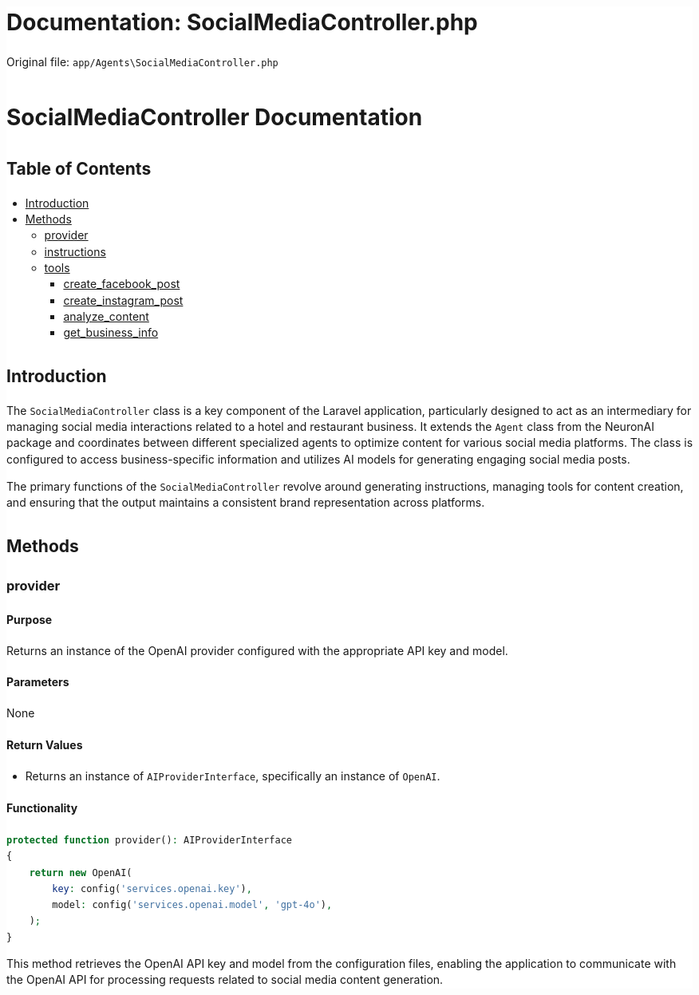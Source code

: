 # Documentation: SocialMediaController.php

Original file: `app/Agents\SocialMediaController.php`

# SocialMediaController Documentation

## Table of Contents
- [Introduction](#introduction)
- [Methods](#methods)
  - [provider](#provider)
  - [instructions](#instructions)
  - [tools](#tools)
    - [create_facebook_post](#create_facebook_post)
    - [create_instagram_post](#create_instagram_post)
    - [analyze_content](#analyze_content)
    - [get_business_info](#get_business_info)
  
## Introduction
The `SocialMediaController` class is a key component of the Laravel application, particularly designed to act as an intermediary for managing social media interactions related to a hotel and restaurant business. It extends the `Agent` class from the NeuronAI package and coordinates between different specialized agents to optimize content for various social media platforms. The class is configured to access business-specific information and utilizes AI models for generating engaging social media posts. 

The primary functions of the `SocialMediaController` revolve around generating instructions, managing tools for content creation, and ensuring that the output maintains a consistent brand representation across platforms.

## Methods

### provider
#### Purpose
Returns an instance of the OpenAI provider configured with the appropriate API key and model.

#### Parameters
None

#### Return Values
- Returns an instance of `AIProviderInterface`, specifically an instance of `OpenAI`.

#### Functionality
```php
protected function provider(): AIProviderInterface
{
    return new OpenAI(
        key: config('services.openai.key'),
        model: config('services.openai.model', 'gpt-4o'),
    );
}
```
This method retrieves the OpenAI API key and model from the configuration files, enabling the application to communicate with the OpenAI API for processing requests related to social media content generation.
